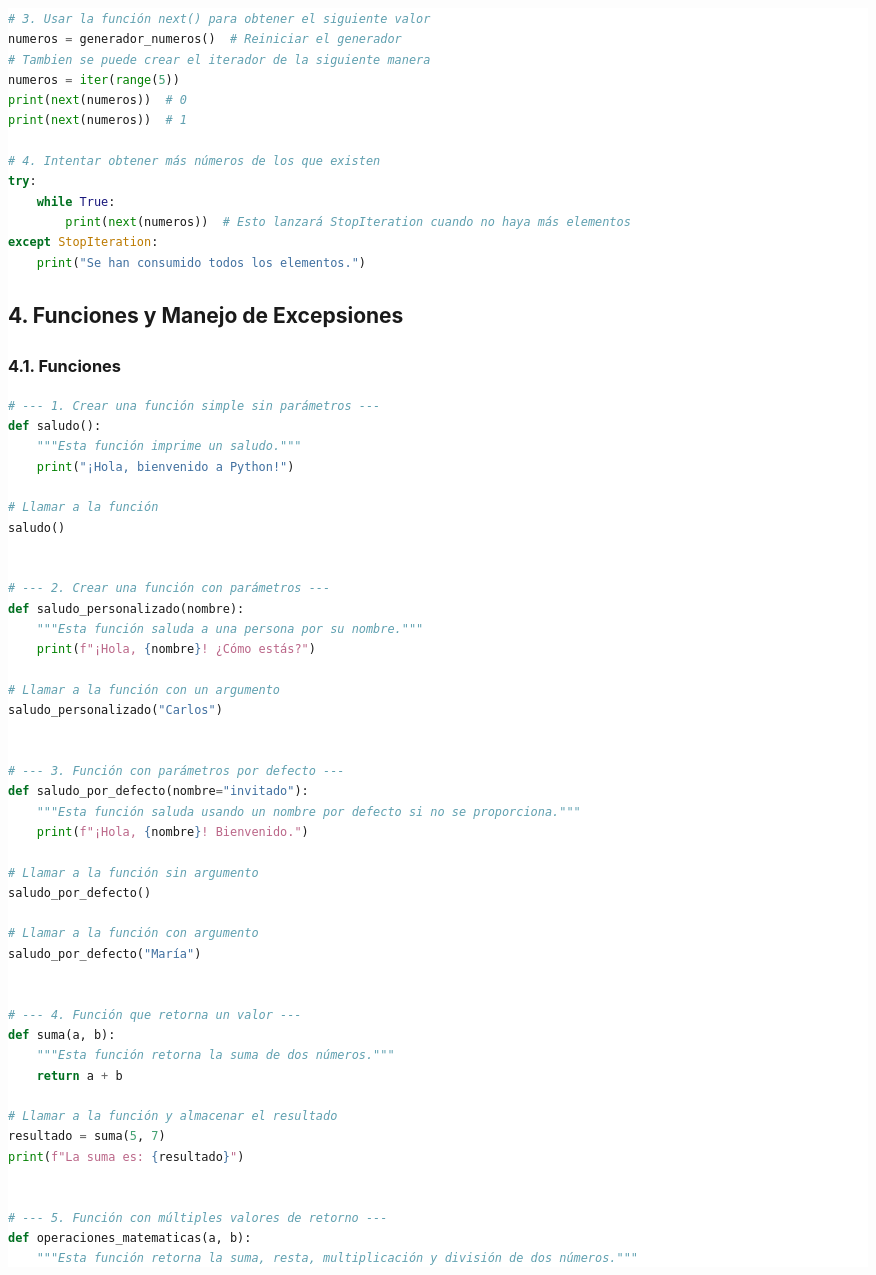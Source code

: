 ```python
# 3. Usar la función next() para obtener el siguiente valor
numeros = generador_numeros()  # Reiniciar el generador
# Tambien se puede crear el iterador de la siguiente manera
numeros = iter(range(5))
print(next(numeros))  # 0
print(next(numeros))  # 1

# 4. Intentar obtener más números de los que existen
try:
    while True:
        print(next(numeros))  # Esto lanzará StopIteration cuando no haya más elementos
except StopIteration:
    print("Se han consumido todos los elementos.")
```

## 4. Funciones y Manejo de Excepsiones

### 4.1. Funciones

```python
# --- 1. Crear una función simple sin parámetros ---
def saludo():
    """Esta función imprime un saludo."""
    print("¡Hola, bienvenido a Python!")

# Llamar a la función
saludo()


# --- 2. Crear una función con parámetros ---
def saludo_personalizado(nombre):
    """Esta función saluda a una persona por su nombre."""
    print(f"¡Hola, {nombre}! ¿Cómo estás?")

# Llamar a la función con un argumento
saludo_personalizado("Carlos")


# --- 3. Función con parámetros por defecto ---
def saludo_por_defecto(nombre="invitado"):
    """Esta función saluda usando un nombre por defecto si no se proporciona."""
    print(f"¡Hola, {nombre}! Bienvenido.")

# Llamar a la función sin argumento
saludo_por_defecto()

# Llamar a la función con argumento
saludo_por_defecto("María")


# --- 4. Función que retorna un valor ---
def suma(a, b):
    """Esta función retorna la suma de dos números."""
    return a + b

# Llamar a la función y almacenar el resultado
resultado = suma(5, 7)
print(f"La suma es: {resultado}")


# --- 5. Función con múltiples valores de retorno ---
def operaciones_matematicas(a, b):
    """Esta función retorna la suma, resta, multiplicación y división de dos números."""
```